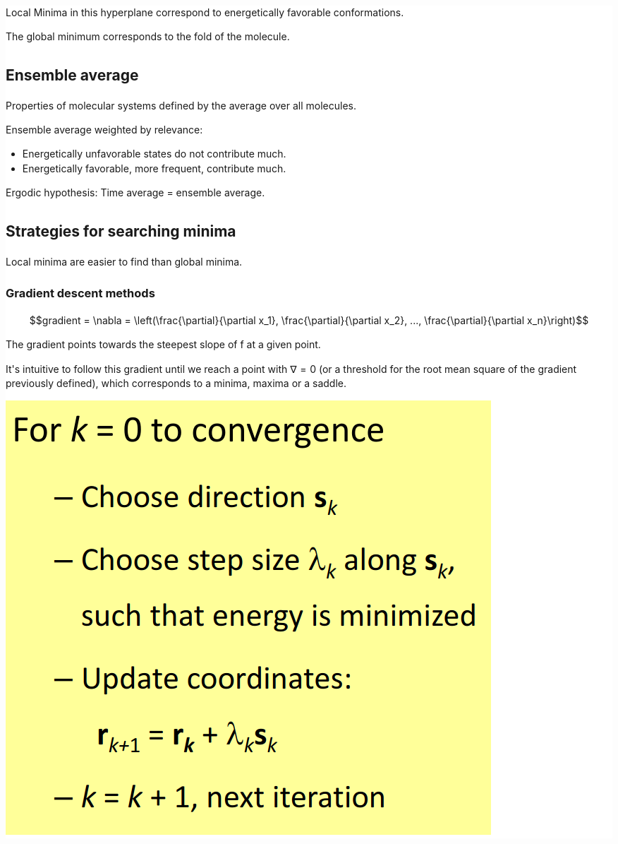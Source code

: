 Local Minima in this hyperplane correspond to energetically favorable conformations.

The global minimum corresponds to the fold of the molecule.

## Ensemble average
Properties of molecular systems defined by the average over all molecules.

Ensemble average weighted by relevance:
- Energetically unfavorable states do not contribute much.
- Energetically favorable, more frequent, contribute much.

Ergodic hypothesis: Time average = ensemble average.

## Strategies for searching minima

Local minima are easier to find than global minima.

### Gradient descent methods

$$gradient = \nabla = \left(\frac{\partial}{\partial x_1}, \frac{\partial}{\partial x_2}, ..., \frac{\partial}{\partial x_n}\right)$$

The gradient points towards the steepest slope of f at a given point.

It's intuitive to follow this gradient until we reach a point with $\nabla = 0$ (or a threshold for the root mean square of the gradient previously defined), which corresponds to a minima, maxima or a saddle.

![](./images/grad-desc.png)
